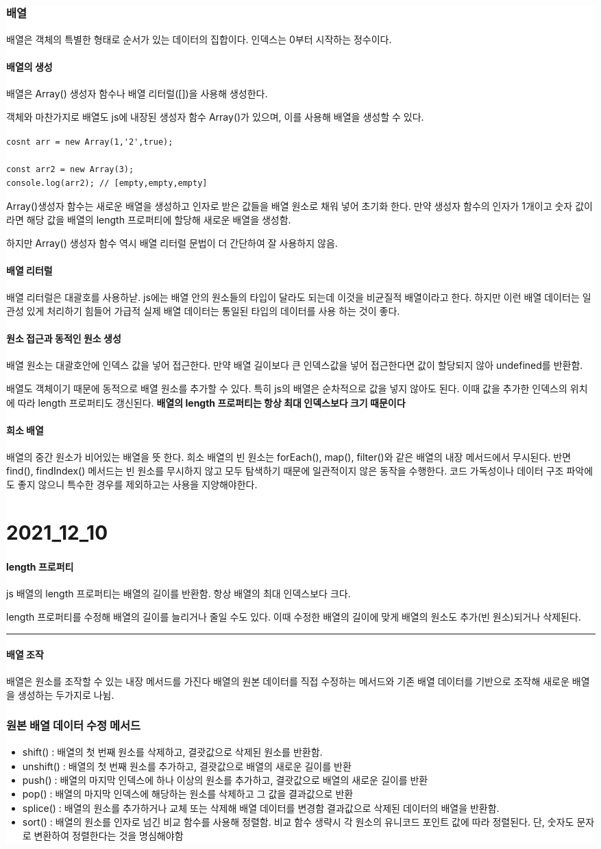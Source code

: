 
<h3> 배열 </h3>

배열은 객체의 특별한 형태로 순서가 있는 데이터의 집합이다. 인덱스는 0부터 시작하는 정수이다. 

<h4> 배열의 생성 </h4>

배열은 Array() 생성자 함수나 배열 리터럴([])을 사용해 생성한다.

객체와 마찬가지로 배열도 js에 내장된 생성자 함수 Array()가 있으며, 이를 사용해 배열을 생성할 수 있다.

~~~
cosnt arr = new Array(1,'2',true);

const arr2 = new Array(3);
console.log(arr2); // [empty,empty,empty]
~~~

Array()생성자 함수는 새로운 배열을 생성하고 인자로 받은 값들을 배열 원소로 채워 넣어 초기화 한다. 만약 생성자 함수의 인자가 1개이고 숫자 값이라면 해당 값을 배열의 length 프로퍼티에 할당해 새로운 배열을 생성함.

하지만 Array() 생성자 함수 역시 배열 리터럴 문법이 더 간단하여 잘 사용하지 않음.

<h4> 배열 리터럴 </h4>

배열 리터럴은 대괄호를 사용하낟. js에는 배열 안의 원소들의 타입이 달라도 되는데 이것을 비균질적 배열이라고 한다. 하지만 이런 배열 데이터는 일관성 있게 처리하기 힘들어 가급적 실제 배열 데이터는 통일된 타입의 데이터를 사용 하는 것이 좋다.

<h4> 원소 접근과 동적인 원소 생성 </h4>

배열 원소는 대괄호안에 인덱스 값을 넣어 접근한다. 만약 배열 길이보다 큰 인덱스값을 넣어 접근한다면 값이 할당되지 않아 undefined를 반환함.

배열도 객체이기 때문에 동적으로 배열 원소를 추가할 수 있다. 특히 js의 배열은 순차적으로 값을 넣지 않아도 된다. 이때 값을 추가한 인덱스의 위치에 따라 length 프로퍼티도 갱신된다. **배열의 length 프로퍼티는 항상 최대 인덱스보다 크기 때문이다**

<h4> 희소 배열 </h4>

배열의 중간 원소가 비어있는 배열을 뜻 한다. 희소 배열의 빈 원소는 forEach(), map(), filter()와 같은 배열의 내장 메서드에서 무시된다. 반면 find(), findIndex() 메서드는 빈 원소를 무시하지 않고 모두 탐색하기 때문에 일관적이지 않은 동작을 수행한다.
코드 가독성이나 데이터 구조 파악에도 좋지 않으니 특수한 경우를 제외하고는 사용을 지양해야한다.

# 2021_12_10

<h4>length 프로퍼티 </h4>

js 배열의 length 프로퍼티는 배열의 길이를 반환함. 항상 배열의 최대 인덱스보다 크다.

length 프로퍼티를 수정해 배열의 길이를 늘리거나 줄일 수도 있다. 이때 수정한 배열의 길이에 맞게 배열의 원소도 추가(빈 원소)되거나 삭제된다.

---

<h4> 배열 조작 </h4>

배열은 원소를 조작할 수 있는 내장 메서드를 가진다 배열의 원본 데이터를 직접 수정하는 메서드와 기존 배열 데이터를 기반으로 조작해 새로운 배열을 생성하는 두가지로 나뉨.

<h3> 원본 배열 데이터 수정 메서드 </h3>

- shift() : 배열의 첫 번째 원소를 삭제하고, 결괏값으로 삭제된 원소를 반환함.
- unshift() : 배열의 첫 번째 원소를 추가하고, 결괏값으로 배열의 새로운 길이를 반환
- push() : 배열의 마지막 인덱스에 하나 이상의 원소를 추가하고, 결괏값으로 배열의 새로운 길이를 반환
- pop() : 배열의 마지막 인덱스에 해당하는 원소를 삭제하고 그 값을 결과값으로 반환
- splice() : 배열의 원소를 추가하거나 교체 또는 삭제해 배열 데이터를 변경함 결과값으로 삭제된 데이터의 배열을 반환함.
- sort() : 배열의 원소를 인자로 넘긴 비교 함수를 사용해 정렬함. 비교 함수 생략시 각 원소의 유니코드 포인트 값에 따라 정렬된다. 단, 숫자도 문자로 변환하여 정렬한다는 것을 명심해야함
